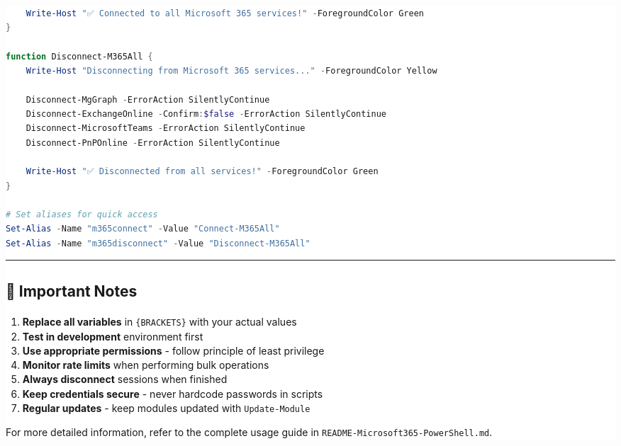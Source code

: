 ```powershell
    Write-Host "✅ Connected to all Microsoft 365 services!" -ForegroundColor Green
}

function Disconnect-M365All {
    Write-Host "Disconnecting from Microsoft 365 services..." -ForegroundColor Yellow
    
    Disconnect-MgGraph -ErrorAction SilentlyContinue
    Disconnect-ExchangeOnline -Confirm:$false -ErrorAction SilentlyContinue
    Disconnect-MicrosoftTeams -ErrorAction SilentlyContinue
    Disconnect-PnPOnline -ErrorAction SilentlyContinue
    
    Write-Host "✅ Disconnected from all services!" -ForegroundColor Green
}

# Set aliases for quick access
Set-Alias -Name "m365connect" -Value "Connect-M365All"
Set-Alias -Name "m365disconnect" -Value "Disconnect-M365All"
```

---

## 🚨 Important Notes

1. **Replace all variables** in `{BRACKETS}` with your actual values
2. **Test in development** environment first
3. **Use appropriate permissions** - follow principle of least privilege
4. **Monitor rate limits** when performing bulk operations
5. **Always disconnect** sessions when finished
6. **Keep credentials secure** - never hardcode passwords in scripts
7. **Regular updates** - keep modules updated with `Update-Module`

For more detailed information, refer to the complete usage guide in `README-Microsoft365-PowerShell.md`.